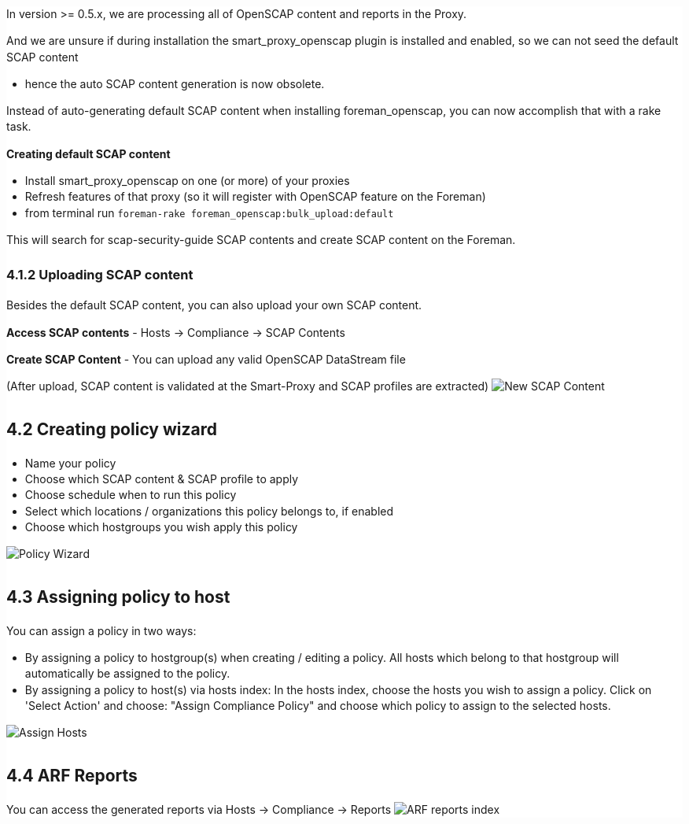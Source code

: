 In version >= 0.5.x, we are processing all of OpenSCAP content and reports in the Proxy.

And we are unsure if during installation the smart_proxy_openscap plugin is installed and enabled, so we can not seed the default SCAP content
 - hence the auto SCAP content generation is now obsolete.

Instead of auto-generating default SCAP content when installing foreman_openscap, you can now accomplish that with a rake task.

__Creating default SCAP content__

* Install smart_proxy_openscap on one (or more) of your proxies
* Refresh features of that proxy (so it will register with OpenSCAP feature on the Foreman)
* from terminal run `foreman-rake foreman_openscap:bulk_upload:default`

This will search for scap-security-guide SCAP contents and create SCAP content on the Foreman.

### 4.1.2 Uploading SCAP content

Besides the default SCAP content, you can also upload your own SCAP content.

__Access SCAP contents__ - Hosts -> Compliance -> SCAP Contents

__Create SCAP Content__ - You can upload any valid OpenSCAP DataStream file

(After upload, SCAP content is validated at the Smart-Proxy and SCAP profiles are extracted)
![New SCAP Content]({{page.images}}/create_new_scap_content.png)

## 4.2 Creating policy wizard

* Name your policy
* Choose which SCAP content & SCAP profile to apply
* Choose schedule when to run this policy
* Select which locations / organizations this policy belongs to, if enabled
* Choose which hostgroups you wish apply this policy

![Policy Wizard]({{page.images}}/policy_wizard.png)

## 4.3 Assigning policy to host

You can assign a policy in two ways:

* By assigning a policy to hostgroup(s) when creating / editing a policy. All hosts which belong to that hostgroup will automatically be assigned to the policy.
* By assigning a policy to host(s) via hosts index: In the hosts index, choose the hosts you wish to assign a policy. Click on 'Select Action' and choose: "Assign Compliance Policy" and choose which policy to assign to the selected hosts.

![Assign Hosts]({{page.images}}/assign_hosts.png)

## 4.4 ARF Reports
You can access the generated reports via Hosts -> Compliance -> Reports
![ARF reports index]({{page.images}}/arf_index.png)
